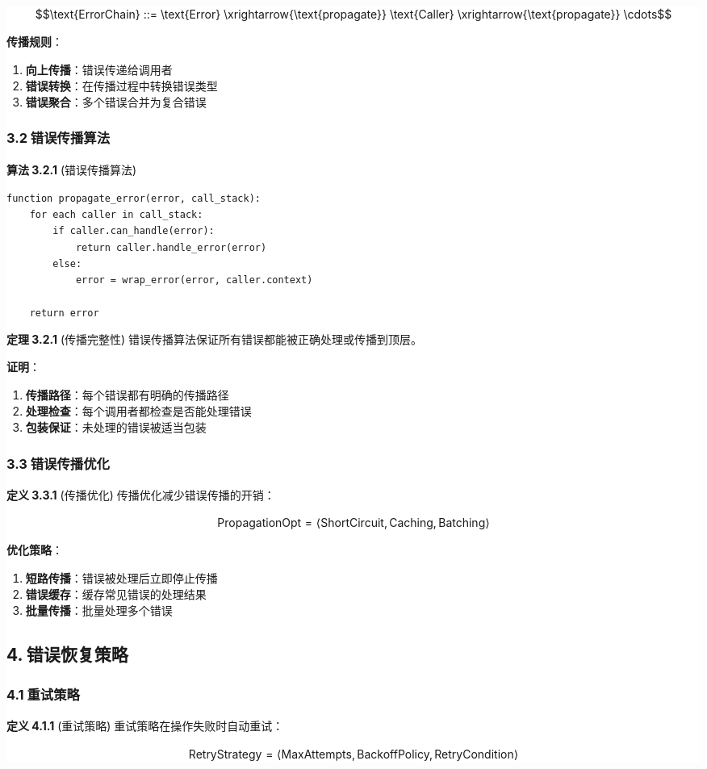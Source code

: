 $$\text{ErrorChain} ::= \text{Error} \xrightarrow{\text{propagate}} \text{Caller} \xrightarrow{\text{propagate}} \cdots$$

**传播规则**：

1. **向上传播**：错误传递给调用者
2. **错误转换**：在传播过程中转换错误类型
3. **错误聚合**：多个错误合并为复合错误

### 3.2 错误传播算法

**算法 3.2.1** (错误传播算法)

```
function propagate_error(error, call_stack):
    for each caller in call_stack:
        if caller.can_handle(error):
            return caller.handle_error(error)
        else:
            error = wrap_error(error, caller.context)
    
    return error
```

****定理 3**.2.1** (传播完整性)
错误传播算法保证所有错误都能被正确处理或传播到顶层。

**证明**：

1. **传播路径**：每个错误都有明确的传播路径
2. **处理检查**：每个调用者都检查是否能处理错误
3. **包装保证**：未处理的错误被适当包装

### 3.3 错误传播优化

****定义 3**.3.1** (传播优化)
传播优化减少错误传播的开销：

$$\text{PropagationOpt} = \langle \text{ShortCircuit}, \text{Caching}, \text{Batching} \rangle$$

**优化策略**：

1. **短路传播**：错误被处理后立即停止传播
2. **错误缓存**：缓存常见错误的处理结果
3. **批量传播**：批量处理多个错误

## 4. 错误恢复策略

### 4.1 重试策略

****定义 4**.1.1** (重试策略)
重试策略在操作失败时自动重试：

$$\text{RetryStrategy} = \langle \text{MaxAttempts}, \text{BackoffPolicy}, \text{RetryCondition} \rangle$$
